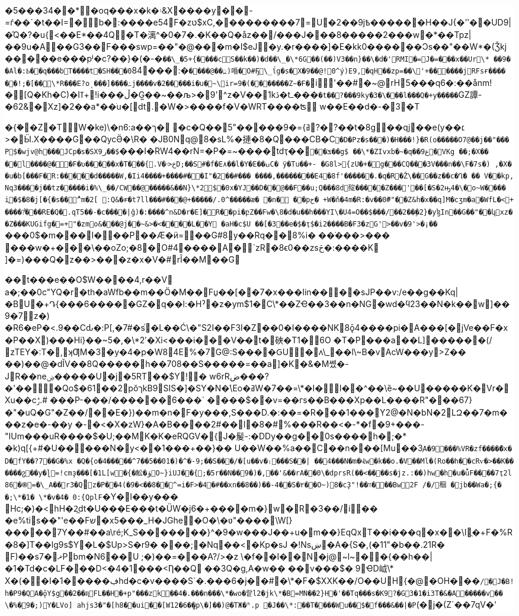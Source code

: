  �5���34��\*�oq���x�k�۽&X����y��-=ѓ��ˊ�t��I=�b�:����e54F�zט$xC,���������7=U�2��9jҍ������H��J{�'ʹ��UD9|
�̑Q�?�u{<��E\*��4Q�T�漓^�0�7�.�K��Q�åz��/���J���8�����2���w�\*��Tpz|��9u�A��G3��F���swp=��"�@���m�I$eJ኎�y.�r����\]�E�kk0������Ͻs��"��W\*�(Ǯkj�����e���pʲ�c?��}�(�-�`��\_�5+{����cS��k��)�d��\_�\*6G�� (��)V3��n}��\�d�'RMI�=J�=���x��Ur\*
��9��Al�:Ҍ��q���bT����t�SH���0`84���:�`����@��߽)㖧�O#Ҕ\_ΐg�s�X�9��@!0^ý)E9,�qH��zp=��\'+������jRFsғ������!;�[��\*R���E?oˎ���]����߸j����v�2�����i�u�~\ir=9�(�������Z~�F�`i'��#�~@rH5���q6�:��ånm!�[Q�Kh�C)�Iߠ+!i���ڵ�G͍��~��љ>�9'^z�V��1kڎ�tߺ���`�t��?���9ky�3�\���l���Q�+y�����`GZ譚-�62&�Xz]�2��a\*��ֺu�[dt.�W�>����f�V�WRT����ʦ
w��E��d�-�3�T
 
 �{�֗�Z�TW�ke)\�n6:a��ך� �c�Q��5"�����9�={ߥ?�?��t�8g��qj��e(y��׆>�Ӹ.X����G��QycӚ �\R�
� JB0Nq@8�sL%�摙�8�Q���CB�C` �D�Pz�s���)�H���!}�R(o�����O7@��j��"���P$�wjv@h���JCp� s�SXر9��$`���I�RW4��rN=�P�=~����tdҭ��`��ݏ��g$  ��\*�ZIvxb�~�q��ع9�VKg
��;�X����l����@��F�ʋ�����x�T���{.V�خ<ۥD;��S޷#�f�E۸��l�Y�E��ߎC�
ӱ�Tu��+-
�G8l>{zU�+�g���CQ���3V���n��\F�7s�) ,�X��u�b[���F�R:�����d�����W,�Ii4����+����#��I"�ֶ2��#���
����,��������E4�8f'������.�q�R�Ž\��޲G��z��c�Ղ�َ �� V��kp,Nq3����j�� tz�����i�%\_��/CW��@�����&��N}\*2$�0x�YJ��D��@��F��u;Q���8d㱨�����Z���'��[�S�2ԣ4�\�o~W����i֛�$�8�j[�{�s��^ٌm�2[ :Q&�ɍ�t7ll� ��#���@+�����/.0 ^�����æ� �n�޺
��pخ�
+W�ň�4m�R:�v��0ޫ#"�� Z&h�x��q]M�cʒm�a�WfL�<+����?͋���RE�Q�.qT5��-�c����|ğ)�:����^n&D�r�E]�R��pi�բZ��Fw�\8� d�u��h���YI\�U4=O��$���/��2��۪�2}�yɮIn��G��"��կxz��Z���KUGifg �=+"�zmo&���@j��~&>�<����L��Y �aH�c$U ��[�3 ��e�$�ҭ$�i2����B�F3�zG'>��v�9'>�¡��`���0$�m���I���P ��Ӕ�ӥ=��G#׽8 y��Rq��8%i� ��֔���>��� ���w�+���\��oZo;�8�O#4����A�`zR�8ϵ0��zsڅ�:����K ]�=)���Q�z��>���z�x�V�#rÎ��M��G
 
 ��t���e��O$W����4,r ��V
a�;��0c"YQ�r�th�aWfb��m��Ӧ�M��Fџ��[��7�x���Iin����sJP��v:/e��g��Kq|�BU�+Դ{���6�����GZ�q��l:�Hˀ�z�ym$1�C\*��ZҼ��3��n� NG�wd�ϥ23��N �k��w]��9�7z�)
�R6�eP�<.9��Cԃ�:P[,�7#�s֙�L��Ć\�"S2I��F3I�Z��0�I����NK8ǭ4����pi�A���[�jVe��F�x�P��X)���Hi}��~5�,�\*2ʹ�Xi<���i���V�̵�t�硤�T1�6O �T�P���a��L]������(/׎zTEY�:T�,ʞƢM�3�y�4�p�W84E%�7G@:S����ԌU�ʌ\_��l\~B�vAcW���y>Z��
��)��@�dĬV��8Q�����h��708��S� ����=��a]�K�&�M쎘�-JR��neۻ�����U�j�5RT��$Y!� w6rRض���?�'���Qo$�61��2pŏךkB9SIS�]�SY�N�֕\Eo�ߥW�7��=\*�I�I��^��\ȅ~��U�����K�Vr�Xu��cݱ.# ���P-���/������6���`
����$��v=��гs��B���Xp��L����R"���67}�"�uQ�G"�Z��/��E�})��m�n�F�y���,S���D.�:��=�R���1���Y2@�N�bN�2LԶ��7�m���z�e�-��y 
�-� <�X�zW}�A�B����2#��I�8�#%���R��<�-\*�f�9+���-"IUm���uR����$�U;��MK�K�eRQGV�{J�髲-:�DDy��g�׌�0s����h�;�\*
�k) q[{+#�U�����N�y<��1���+��}�� U��W��%a��C��n���[Mu��3`֤A�9���%VR�zf����ާ�x�D�fY��?7��G�%x �Q�{o�4�����^7��5��01�)�^�-9;��S���/�[u��v�։���S��| ��4���N�m�Վw�k��o.�V��Ml�(Rо��һ��cRѵ�>��K������ⴧ��y�ɭ=!cmҙ���[�1L[w޲�{�䚗�ؤO~}iUJ��{;�5r��N ��9�)�,��'&� �rA��0\�dprsR(��<����s�jz.:��)hw� h�u�ǚF����7ҭ2l86 �֎=�\_A��r3�Q``z�P��4(�9�<��8�� ^=i�F>�4�#�  �xn��8��)��-4��S�٢��O~)8�cҘ"!��װ���Bw2F
/�/秵
�jb��Wa�;{��;\*�1�
\*�v�4�
0:{QplF`�Y�I��y���
Hc;�)�<hH�2̼dt�U���E���t�ÜW�j6�+����m�}w�R�3��/i��
 �e%tis��"'e��Fש�x5���\_H�JGhe�O�\�ʋ"����\W[}�����7Y��# ��a\ré;K\_S�������}^�9�w���J��+u�m ��}EqQxT��i���q�x��\Iֻ�+F�%R�8�]T��lg9s$Y �L�$Up>S�r9� ���;�Nq޴��<�Kp�sJ
�!Nsښ�A�{S�,(�11"�b��.21R� F)��sޜ�7Pbm�N6��U ;�)��=���A?/>�z
\�f��I��N�j@~l~��{��h��|�1�Td�c�LF���D<�4�1���<Ƞ��Q ��3Q�g,A�w��
��v���$�
9ҼD㞽\* X�(��I�1�����ڣhd�c�v����S`�.���6�j��#�\*�F�$XXK��/O��UH {�@� OH���`/�J�B!h�P9�QA�ǭY$g��2��ҋFL��H�+p"���zk��4�.���n���\*�wo�랕l2�jk\*�B=MN��2}H�'��Tq���s�K9?�G3�1�i3T�&�A�����v��\�%�9�;)Y�LVo]
ahjs3�"�[h8��ui��[W12�6�ީ�p\�]��)@�TЖ�ʱ.p �J��\* :��T����Wu��$� f���&��|�P`(�j�(Z`��7qV�'